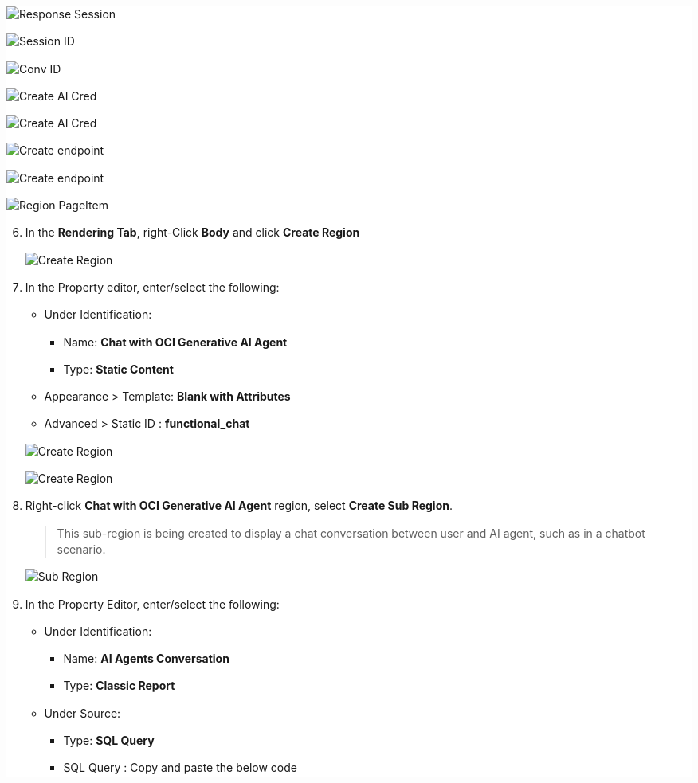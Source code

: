    ![Response Session](./images/response-session.png " ")

   ![Session ID](./images/session-id.png " ")

   ![Conv ID](./images/conv-id.png " ")

   ![Create AI Cred](./images/create-aicred.png " ")

   ![Create AI Cred](./images/create-aicred2.png " ")

   ![Create endpoint](./images/create-endpointid.png " ")

   ![Create endpoint](./images/create-endpointid2.png " ")

   ![Region PageItem](./images/region-pageitem3.png " ")

6. In the **Rendering Tab**, right-Click **Body** and click **Create Region**

   ![Create Region](./images/create-region1.png " ")

7. In the Property editor, enter/select the following:

    - Under Identification:

        - Name: **Chat with OCI Generative AI Agent**

        - Type: **Static Content**

    - Appearance > Template: **Blank with Attributes**

    - Advanced > Static ID : **functional_chat**

   ![Create Region](./images/region-advanced1.png " ")

   ![Create Region](./images/region-advanced.png " ")

8. Right-click **Chat with OCI Generative AI Agent** region, select **Create Sub Region**.

    > This sub-region is being created to display a chat conversation between user and  AI agent, such as in a chatbot scenario.

   ![Sub Region](./images/sub-region22.png " ")

9. In the Property Editor, enter/select the following:

    - Under Identification:

        - Name: **AI Agents Conversation**

        - Type: **Classic Report**

    - Under Source:

        - Type: **SQL Query**

        - SQL Query : Copy and paste the below code
